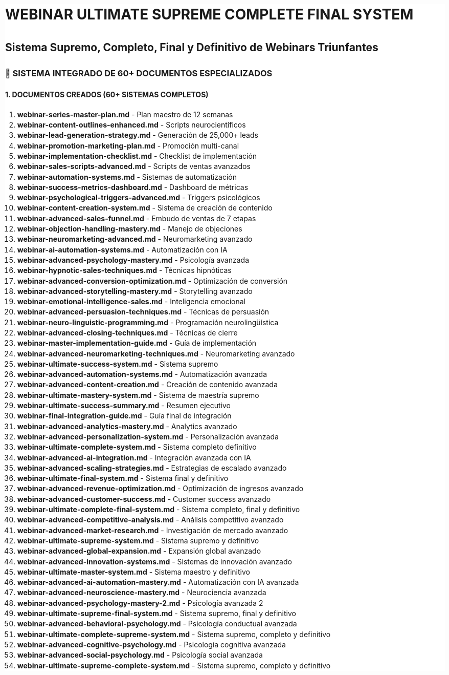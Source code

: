 # WEBINAR ULTIMATE SUPREME COMPLETE FINAL SYSTEM
## Sistema Supremo, Completo, Final y Definitivo de Webinars Triunfantes

### 🚀 SISTEMA INTEGRADO DE 60+ DOCUMENTOS ESPECIALIZADOS

#### 1. DOCUMENTOS CREADOS (60+ SISTEMAS COMPLETOS)
1. **webinar-series-master-plan.md** - Plan maestro de 12 semanas
2. **webinar-content-outlines-enhanced.md** - Scripts neurocientíficos
3. **webinar-lead-generation-strategy.md** - Generación de 25,000+ leads
4. **webinar-promotion-marketing-plan.md** - Promoción multi-canal
5. **webinar-implementation-checklist.md** - Checklist de implementación
6. **webinar-sales-scripts-advanced.md** - Scripts de ventas avanzados
7. **webinar-automation-systems.md** - Sistemas de automatización
8. **webinar-success-metrics-dashboard.md** - Dashboard de métricas
9. **webinar-psychological-triggers-advanced.md** - Triggers psicológicos
10. **webinar-content-creation-system.md** - Sistema de creación de contenido
11. **webinar-advanced-sales-funnel.md** - Embudo de ventas de 7 etapas
12. **webinar-objection-handling-mastery.md** - Manejo de objeciones
13. **webinar-neuromarketing-advanced.md** - Neuromarketing avanzado
14. **webinar-ai-automation-systems.md** - Automatización con IA
15. **webinar-advanced-psychology-mastery.md** - Psicología avanzada
16. **webinar-hypnotic-sales-techniques.md** - Técnicas hipnóticas
17. **webinar-advanced-conversion-optimization.md** - Optimización de conversión
18. **webinar-advanced-storytelling-mastery.md** - Storytelling avanzado
19. **webinar-emotional-intelligence-sales.md** - Inteligencia emocional
20. **webinar-advanced-persuasion-techniques.md** - Técnicas de persuasión
21. **webinar-neuro-linguistic-programming.md** - Programación neurolingüística
22. **webinar-advanced-closing-techniques.md** - Técnicas de cierre
23. **webinar-master-implementation-guide.md** - Guía de implementación
24. **webinar-advanced-neuromarketing-techniques.md** - Neuromarketing avanzado
25. **webinar-ultimate-success-system.md** - Sistema supremo
26. **webinar-advanced-automation-systems.md** - Automatización avanzada
27. **webinar-advanced-content-creation.md** - Creación de contenido avanzada
28. **webinar-ultimate-mastery-system.md** - Sistema de maestría supremo
29. **webinar-ultimate-success-summary.md** - Resumen ejecutivo
30. **webinar-final-integration-guide.md** - Guía final de integración
31. **webinar-advanced-analytics-mastery.md** - Analytics avanzado
32. **webinar-advanced-personalization-system.md** - Personalización avanzada
33. **webinar-ultimate-complete-system.md** - Sistema completo definitivo
34. **webinar-advanced-ai-integration.md** - Integración avanzada con IA
35. **webinar-advanced-scaling-strategies.md** - Estrategias de escalado avanzado
36. **webinar-ultimate-final-system.md** - Sistema final y definitivo
37. **webinar-advanced-revenue-optimization.md** - Optimización de ingresos avanzado
38. **webinar-advanced-customer-success.md** - Customer success avanzado
39. **webinar-ultimate-complete-final-system.md** - Sistema completo, final y definitivo
40. **webinar-advanced-competitive-analysis.md** - Análisis competitivo avanzado
41. **webinar-advanced-market-research.md** - Investigación de mercado avanzado
42. **webinar-ultimate-supreme-system.md** - Sistema supremo y definitivo
43. **webinar-advanced-global-expansion.md** - Expansión global avanzado
44. **webinar-advanced-innovation-systems.md** - Sistemas de innovación avanzado
45. **webinar-ultimate-master-system.md** - Sistema maestro y definitivo
46. **webinar-advanced-ai-automation-mastery.md** - Automatización con IA avanzada
47. **webinar-advanced-neuroscience-mastery.md** - Neurociencia avanzada
48. **webinar-advanced-psychology-mastery-2.md** - Psicología avanzada 2
49. **webinar-ultimate-supreme-final-system.md** - Sistema supremo, final y definitivo
50. **webinar-advanced-behavioral-psychology.md** - Psicología conductual avanzada
51. **webinar-ultimate-complete-supreme-system.md** - Sistema supremo, completo y definitivo
52. **webinar-advanced-cognitive-psychology.md** - Psicología cognitiva avanzada
53. **webinar-advanced-social-psychology.md** - Psicología social avanzada
54. **webinar-ultimate-supreme-complete-system.md** - Sistema supremo, completo y definitivo